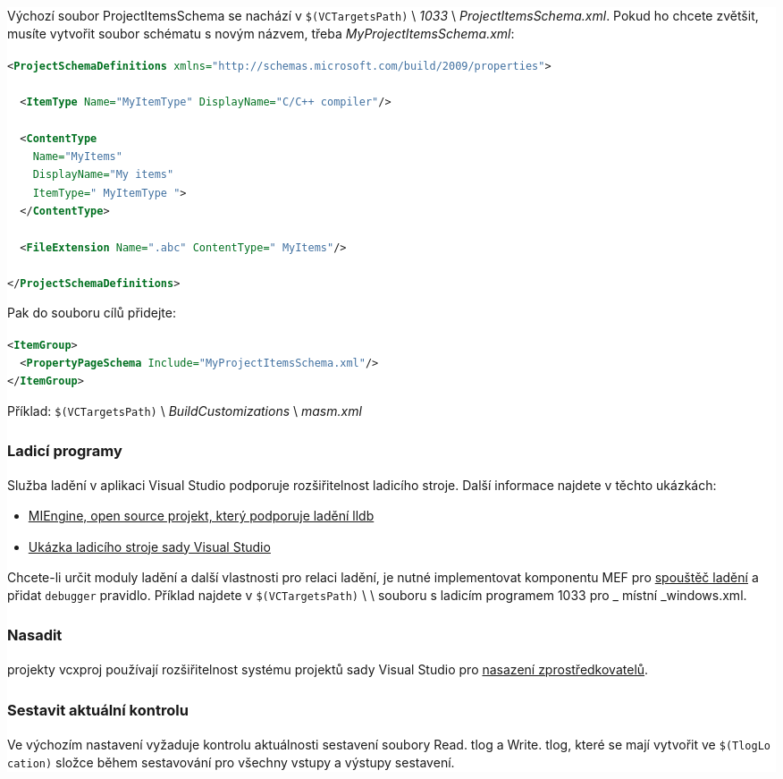 Výchozí soubor ProjectItemsSchema se nachází v `$(VCTargetsPath)` \\ *1033* \\ *ProjectItemsSchema.xml*. Pokud ho chcete zvětšit, musíte vytvořit soubor schématu s novým názvem, třeba *MyProjectItemsSchema.xml*:

```xml
<ProjectSchemaDefinitions xmlns="http://schemas.microsoft.com/build/2009/properties">

  <ItemType Name="MyItemType" DisplayName="C/C++ compiler"/>

  <ContentType
    Name="MyItems"
    DisplayName="My items"
    ItemType=" MyItemType ">
  </ContentType>

  <FileExtension Name=".abc" ContentType=" MyItems"/>

</ProjectSchemaDefinitions>
```

Pak do souboru cílů přidejte:

```xml
<ItemGroup>
  <PropertyPageSchema Include="MyProjectItemsSchema.xml"/>
</ItemGroup>
```

Příklad: `$(VCTargetsPath)` \\ *BuildCustomizations* \\ *masm.xml*

### <a name="debuggers"></a>Ladicí programy

Služba ladění v aplikaci Visual Studio podporuje rozšiřitelnost ladicího stroje. Další informace najdete v těchto ukázkách:

- [MIEngine, open source projekt, který podporuje ladění lldb](https://github.com/Microsoft/MIEngine)

- [Ukázka ladicího stroje sady Visual Studio](https://code.msdn.microsoft.com/windowsdesktop/Visual-Studio-Debug-Engine-c2e21c0e)

Chcete-li určit moduly ladění a další vlastnosti pro relaci ladění, je nutné implementovat komponentu MEF pro [spouštěč ladění](https://github.com/Microsoft/VSProjectSystem/blob/master/doc/extensibility/IDebugLaunchProvider.md) a přidat `debugger` pravidlo. Příklad najdete v `$(VCTargetsPath)` \\ \\ souboru s ladicím programem 1033 pro \_ místní \_windows.xml.

### <a name="deploy"></a>Nasadit

projekty vcxproj používají rozšiřitelnost systému projektů sady Visual Studio pro [nasazení zprostředkovatelů](https://github.com/Microsoft/VSProjectSystem/blob/master/doc/extensibility/IDeployProvider.md).

### <a name="build-up-to-date-check"></a>Sestavit aktuální kontrolu

Ve výchozím nastavení vyžaduje kontrolu aktuálnosti sestavení soubory Read. tlog a Write. tlog, které se mají vytvořit ve `$(TlogLocation)` složce během sestavování pro všechny vstupy a výstupy sestavení.
